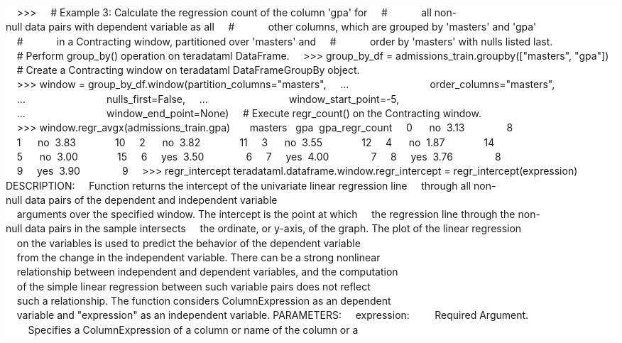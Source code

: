     >>>
    # Example 3: Calculate the regression count of the column 'gpa' for
    #            all non-null data pairs with dependent variable as all
    #            other columns, which are grouped by 'masters' and 'gpa'
    #            in a Contracting window, partitioned over 'masters' and
    #            order by 'masters' with nulls listed last.
    # Perform group_by() operation on teradataml DataFrame.
    >>> group_by_df = admissions_train.groupby(["masters", "gpa"])
    # Create a Contracting window on teradataml DataFrameGroupBy object.
    >>> window = group_by_df.window(partition_columns="masters",
    ...                             order_columns="masters",
    ...                             nulls_first=False,
    ...                             window_start_point=-5,
    ...                             window_end_point=None)
    # Execute regr_count() on the Contracting window.
    >>> window.regr_avgx(admissions_train.gpa)
      masters   gpa  gpa_regr_count
    0      no  3.13               8
    1      no  3.83              10
    2      no  3.82              11
    3      no  3.55              12
    4      no  1.87              14
    5      no  3.00              15
    6     yes  3.50               6
    7     yes  4.00               7
    8     yes  3.76               8
    9     yes  3.90               9
    >>>
regr_intercept
teradataml.dataframe.window.regr_intercept = regr_intercept(expression)
DESCRIPTION:
    Function returns the intercept of the univariate linear regression line
    through all non-null data pairs of the dependent and independent variable
    arguments over the specified window. The intercept is the point at which
    the regression line through the non-null data pairs in the sample intersects
    the ordinate, or y-axis, of the graph. The plot of the linear regression
    on the variables is used to predict the behavior of the dependent variable
    from the change in the independent variable. There can be a strong nonlinear
    relationship between independent and dependent variables, and the computation
    of the simple linear regression between such variable pairs does not reflect
    such a relationship. The function considers ColumnExpression as an dependent
    variable and "expression" as an independent variable.
PARAMETERS:
    expression:
        Required Argument.
        Specifies a ColumnExpression of a column or name of the column or a